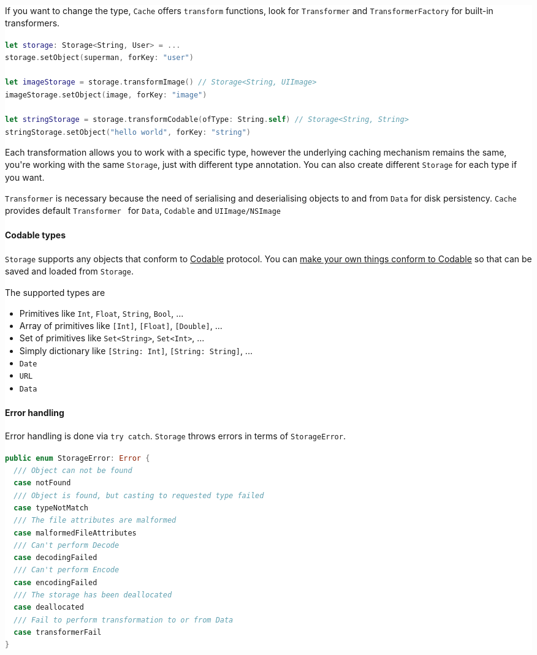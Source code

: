 If you want to change the type, `Cache` offers `transform` functions, look for `Transformer` and `TransformerFactory` for built-in transformers.

```swift
let storage: Storage<String, User> = ...
storage.setObject(superman, forKey: "user")

let imageStorage = storage.transformImage() // Storage<String, UIImage>
imageStorage.setObject(image, forKey: "image")

let stringStorage = storage.transformCodable(ofType: String.self) // Storage<String, String>
stringStorage.setObject("hello world", forKey: "string")
```

Each transformation allows you to work with a specific type, however the underlying caching mechanism remains the same, you're working with the same `Storage`, just with different type annotation. You can also create different `Storage` for each type if you want.

`Transformer` is necessary because the need of serialising and deserialising objects to and from `Data` for disk persistency. `Cache` provides default `Transformer ` for `Data`, `Codable` and `UIImage/NSImage`

#### Codable types

`Storage` supports any objects that conform to [Codable](https://developer.apple.com/documentation/swift/codable) protocol. You can [make your own things conform to Codable](https://developer.apple.com/documentation/foundation/archives_and_serialization/encoding_and_decoding_custom_types) so that can be saved and loaded from `Storage`.

The supported types are

- Primitives like `Int`, `Float`, `String`, `Bool`, ...
- Array of primitives like `[Int]`, `[Float]`, `[Double]`, ...
- Set of primitives like `Set<String>`, `Set<Int>`, ...
- Simply dictionary like `[String: Int]`, `[String: String]`, ...
- `Date`
- `URL`
- `Data`

#### Error handling

Error handling is done via `try catch`. `Storage` throws errors in terms of `StorageError`.

```swift
public enum StorageError: Error {
  /// Object can not be found
  case notFound
  /// Object is found, but casting to requested type failed
  case typeNotMatch
  /// The file attributes are malformed
  case malformedFileAttributes
  /// Can't perform Decode
  case decodingFailed
  /// Can't perform Encode
  case encodingFailed
  /// The storage has been deallocated
  case deallocated
  /// Fail to perform transformation to or from Data
  case transformerFail
}
```
